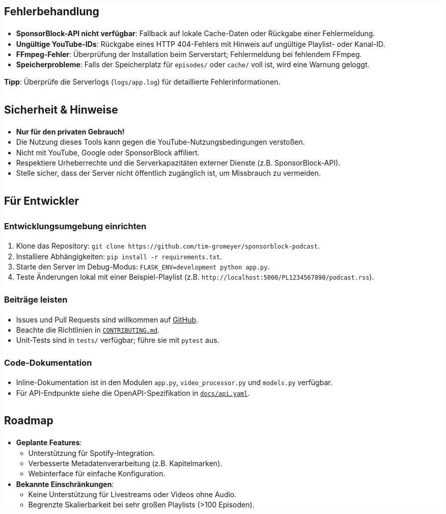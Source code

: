 ## Fehlerbehandlung

- **SponsorBlock-API nicht verfügbar**: Fallback auf lokale Cache-Daten oder Rückgabe einer Fehlermeldung.
- **Ungültige YouTube-IDs**: Rückgabe eines HTTP 404-Fehlers mit Hinweis auf ungültige Playlist- oder Kanal-ID.
- **FFmpeg-Fehler**: Überprüfung der Installation beim Serverstart; Fehlermeldung bei fehlendem FFmpeg.
- **Speicherprobleme**: Falls der Speicherplatz für `episodes/` oder `cache/` voll ist, wird eine Warnung geloggt.

**Tipp**: Überprüfe die Serverlogs (`logs/app.log`) für detaillierte Fehlerinformationen.

## Sicherheit & Hinweise

- **Nur für den privaten Gebrauch!**
- Die Nutzung dieses Tools kann gegen die YouTube-Nutzungsbedingungen verstoßen.
- Nicht mit YouTube, Google oder SponsorBlock affiliert.
- Respektiere Urheberrechte und die Serverkapazitäten externer Dienste (z.B. SponsorBlock-API).
- Stelle sicher, dass der Server nicht öffentlich zugänglich ist, um Missbrauch zu vermeiden.

## Für Entwickler

### Entwicklungsumgebung einrichten

1. Klone das Repository: `git clone https://github.com/tim-gromeyer/sponsorblock-podcast`.
2. Installiere Abhängigkeiten: `pip install -r requirements.txt`.
3. Starte den Server im Debug-Modus: `FLASK_ENV=development python app.py`.
4. Teste Änderungen lokal mit einer Beispiel-Playlist (z.B. `http://localhost:5000/PL1234567890/podcast.rss`).

### Beiträge leisten

- Issues und Pull Requests sind willkommen auf [GitHub](https://github.com/tim-gromeyer/sponsorblock-podcast).
- Beachte die Richtlinien in [`CONTRIBUTING.md`](CONTRIBUTING.md).
- Unit-Tests sind in `tests/` verfügbar; führe sie mit `pytest` aus.

### Code-Dokumentation

- Inline-Dokumentation ist in den Modulen `app.py`, `video_processor.py` und `models.py` verfügbar.
- Für API-Endpunkte siehe die OpenAPI-Spezifikation in [`docs/api.yaml`](docs/api.yaml).

## Roadmap

- **Geplante Features**:
  - Unterstützung für Spotify-Integration.
  - Verbesserte Metadatenverarbeitung (z.B. Kapitelmarken).
  - Webinterface für einfache Konfiguration.
- **Bekannte Einschränkungen**:
  - Keine Unterstützung für Livestreams oder Videos ohne Audio.
  - Begrenzte Skalierbarkeit bei sehr großen Playlists (>100 Episoden).

